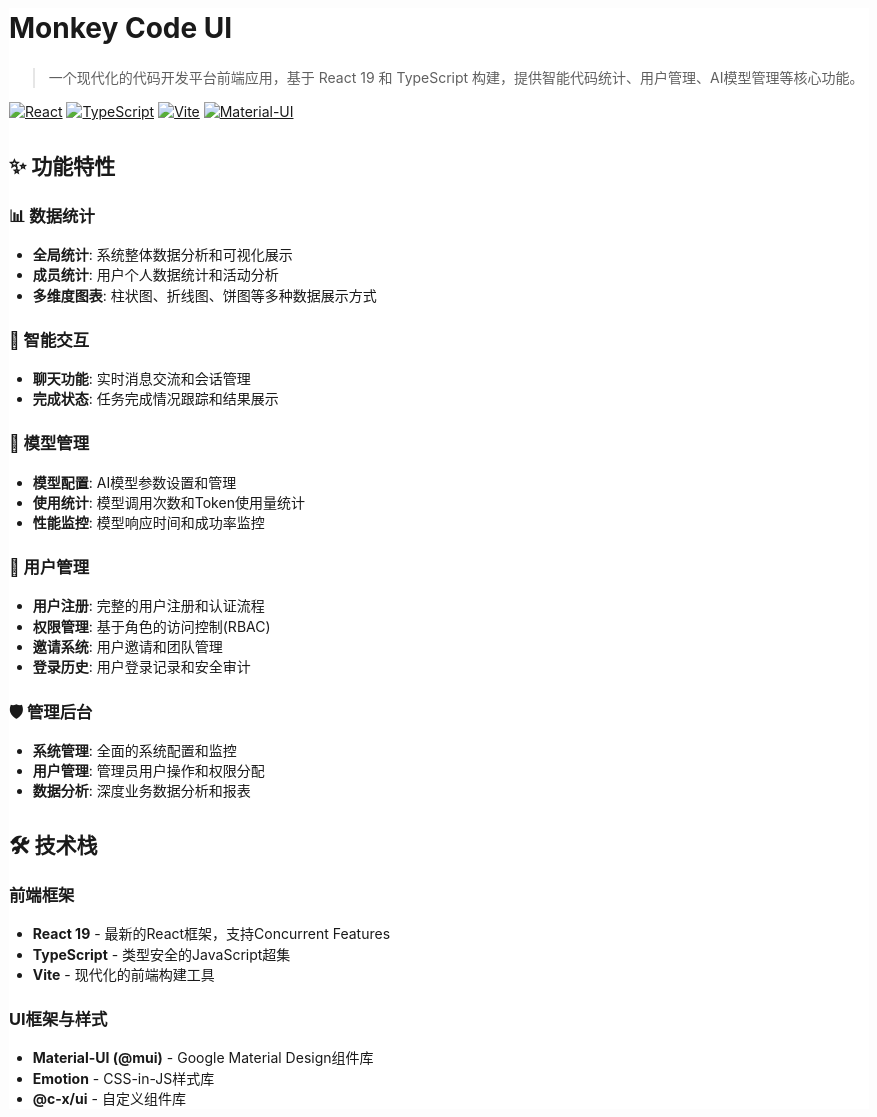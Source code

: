 # Monkey Code UI

> 一个现代化的代码开发平台前端应用，基于 React 19 和 TypeScript 构建，提供智能代码统计、用户管理、AI模型管理等核心功能。

[![React](https://img.shields.io/badge/React-19.1.0-blue.svg)](https://reactjs.org/)
[![TypeScript](https://img.shields.io/badge/TypeScript-5.8.3-blue.svg)](https://www.typescriptlang.org/)
[![Vite](https://img.shields.io/badge/Vite-6.3.5-646CFF.svg)](https://vitejs.dev/)
[![Material-UI](https://img.shields.io/badge/Material--UI-6.4.12-0081CB.svg)](https://mui.com/)

## ✨ 功能特性

### 📊 数据统计
- **全局统计**: 系统整体数据分析和可视化展示
- **成员统计**: 用户个人数据统计和活动分析
- **多维度图表**: 柱状图、折线图、饼图等多种数据展示方式

### 💬 智能交互
- **聊天功能**: 实时消息交流和会话管理
- **完成状态**: 任务完成情况跟踪和结果展示

### 🤖 模型管理
- **模型配置**: AI模型参数设置和管理
- **使用统计**: 模型调用次数和Token使用量统计
- **性能监控**: 模型响应时间和成功率监控

### 👥 用户管理
- **用户注册**: 完整的用户注册和认证流程
- **权限管理**: 基于角色的访问控制(RBAC)
- **邀请系统**: 用户邀请和团队管理
- **登录历史**: 用户登录记录和安全审计

### 🛡️ 管理后台
- **系统管理**: 全面的系统配置和监控
- **用户管理**: 管理员用户操作和权限分配
- **数据分析**: 深度业务数据分析和报表

## 🛠️ 技术栈

### 前端框架
- **React 19** - 最新的React框架，支持Concurrent Features
- **TypeScript** - 类型安全的JavaScript超集
- **Vite** - 现代化的前端构建工具

### UI框架与样式
- **Material-UI (@mui)** - Google Material Design组件库
- **Emotion** - CSS-in-JS样式库
- **@c-x/ui** - 自定义组件库
